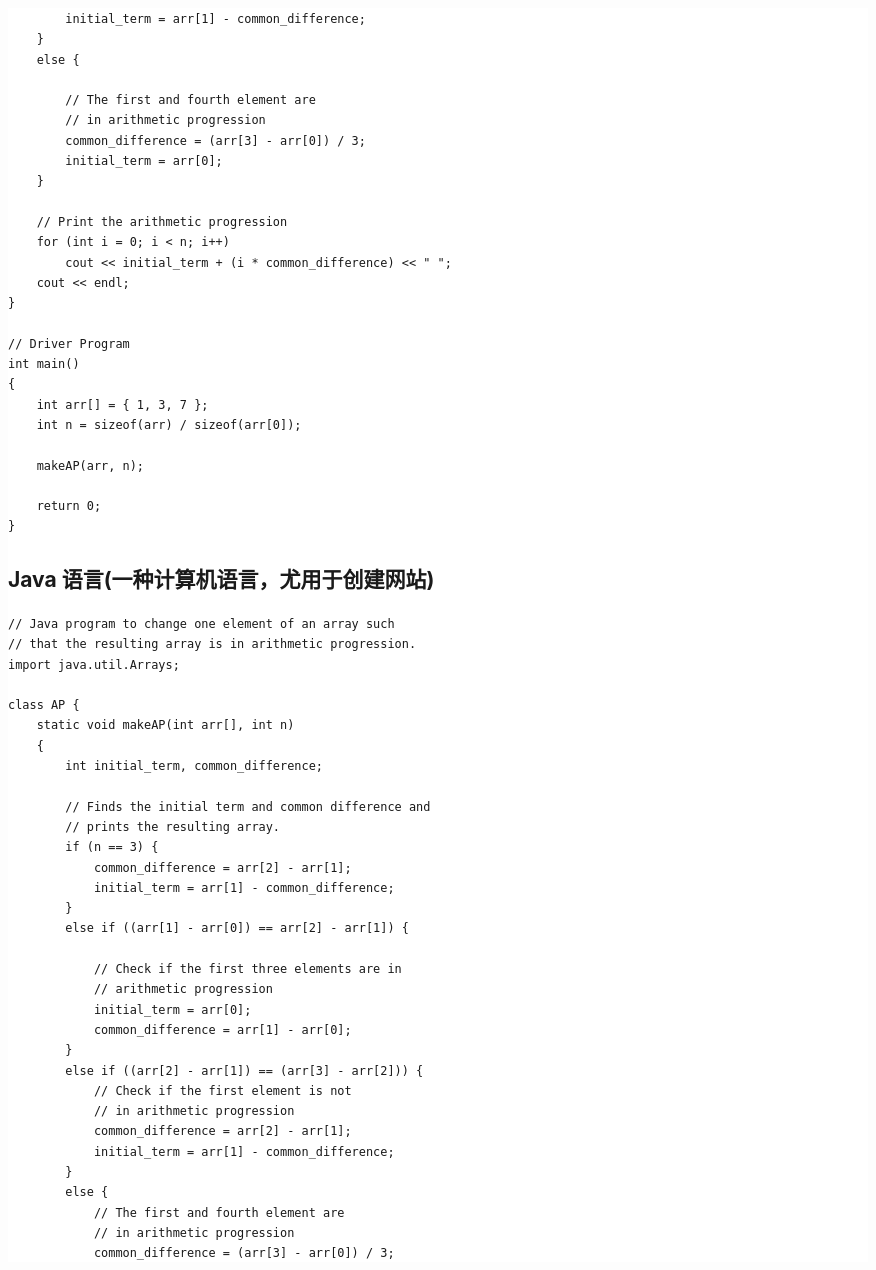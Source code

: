 ```
        initial_term = arr[1] - common_difference;
    }
    else {

        // The first and fourth element are
        // in arithmetic progression
        common_difference = (arr[3] - arr[0]) / 3;
        initial_term = arr[0];
    }

    // Print the arithmetic progression
    for (int i = 0; i < n; i++)
        cout << initial_term + (i * common_difference) << " ";
    cout << endl;
}

// Driver Program
int main()
{
    int arr[] = { 1, 3, 7 };
    int n = sizeof(arr) / sizeof(arr[0]);

    makeAP(arr, n);

    return 0;
}
```

## Java 语言(一种计算机语言，尤用于创建网站)

```
// Java program to change one element of an array such
// that the resulting array is in arithmetic progression.
import java.util.Arrays;

class AP {
    static void makeAP(int arr[], int n)
    {
        int initial_term, common_difference;

        // Finds the initial term and common difference and
        // prints the resulting array.
        if (n == 3) {
            common_difference = arr[2] - arr[1];
            initial_term = arr[1] - common_difference;
        }
        else if ((arr[1] - arr[0]) == arr[2] - arr[1]) {

            // Check if the first three elements are in
            // arithmetic progression
            initial_term = arr[0];
            common_difference = arr[1] - arr[0];
        }
        else if ((arr[2] - arr[1]) == (arr[3] - arr[2])) {
            // Check if the first element is not
            // in arithmetic progression
            common_difference = arr[2] - arr[1];
            initial_term = arr[1] - common_difference;
        }
        else {
            // The first and fourth element are
            // in arithmetic progression
            common_difference = (arr[3] - arr[0]) / 3;
```